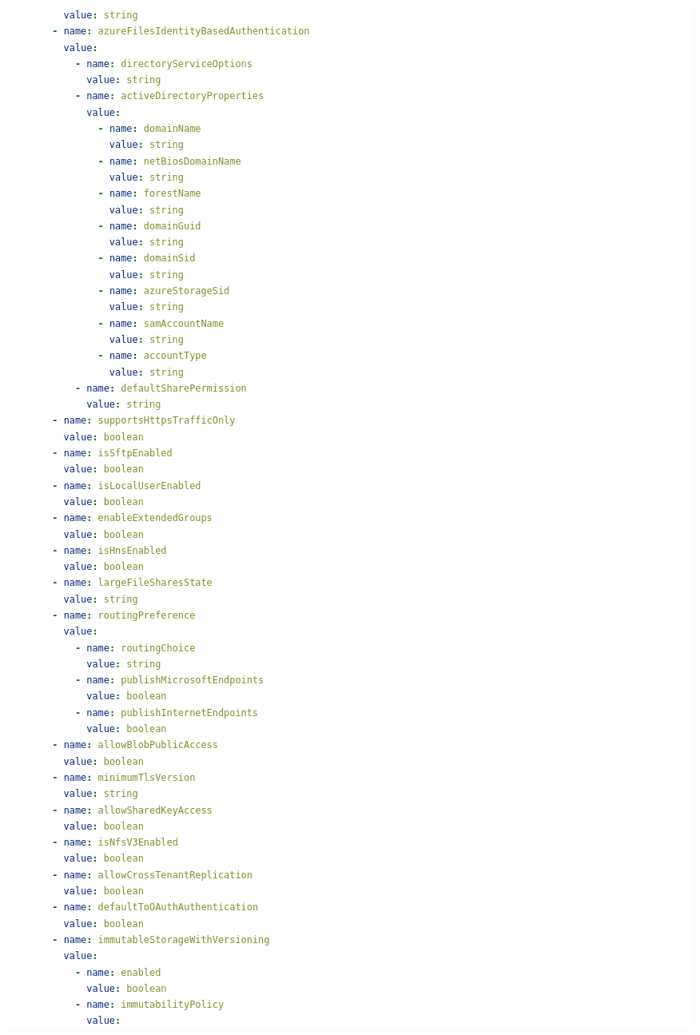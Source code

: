 ```yaml
          value: string
        - name: azureFilesIdentityBasedAuthentication
          value:
            - name: directoryServiceOptions
              value: string
            - name: activeDirectoryProperties
              value:
                - name: domainName
                  value: string
                - name: netBiosDomainName
                  value: string
                - name: forestName
                  value: string
                - name: domainGuid
                  value: string
                - name: domainSid
                  value: string
                - name: azureStorageSid
                  value: string
                - name: samAccountName
                  value: string
                - name: accountType
                  value: string
            - name: defaultSharePermission
              value: string
        - name: supportsHttpsTrafficOnly
          value: boolean
        - name: isSftpEnabled
          value: boolean
        - name: isLocalUserEnabled
          value: boolean
        - name: enableExtendedGroups
          value: boolean
        - name: isHnsEnabled
          value: boolean
        - name: largeFileSharesState
          value: string
        - name: routingPreference
          value:
            - name: routingChoice
              value: string
            - name: publishMicrosoftEndpoints
              value: boolean
            - name: publishInternetEndpoints
              value: boolean
        - name: allowBlobPublicAccess
          value: boolean
        - name: minimumTlsVersion
          value: string
        - name: allowSharedKeyAccess
          value: boolean
        - name: isNfsV3Enabled
          value: boolean
        - name: allowCrossTenantReplication
          value: boolean
        - name: defaultToOAuthAuthentication
          value: boolean
        - name: immutableStorageWithVersioning
          value:
            - name: enabled
              value: boolean
            - name: immutabilityPolicy
              value:
```